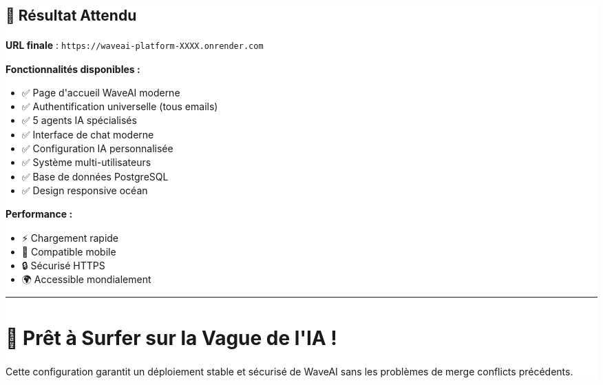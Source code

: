 ## 🎉 **Résultat Attendu**

**URL finale** : `https://waveai-platform-XXXX.onrender.com`

**Fonctionnalités disponibles :**
- ✅ Page d'accueil WaveAI moderne
- ✅ Authentification universelle (tous emails)
- ✅ 5 agents IA spécialisés
- ✅ Interface de chat moderne
- ✅ Configuration IA personnalisée
- ✅ Système multi-utilisateurs
- ✅ Base de données PostgreSQL
- ✅ Design responsive océan

**Performance :**
- ⚡ Chargement rapide
- 📱 Compatible mobile
- 🔒 Sécurisé HTTPS
- 🌍 Accessible mondialement

---

# 🌊 **Prêt à Surfer sur la Vague de l'IA !**

Cette configuration garantit un déploiement stable et sécurisé de WaveAI sans les problèmes de merge conflicts précédents.
